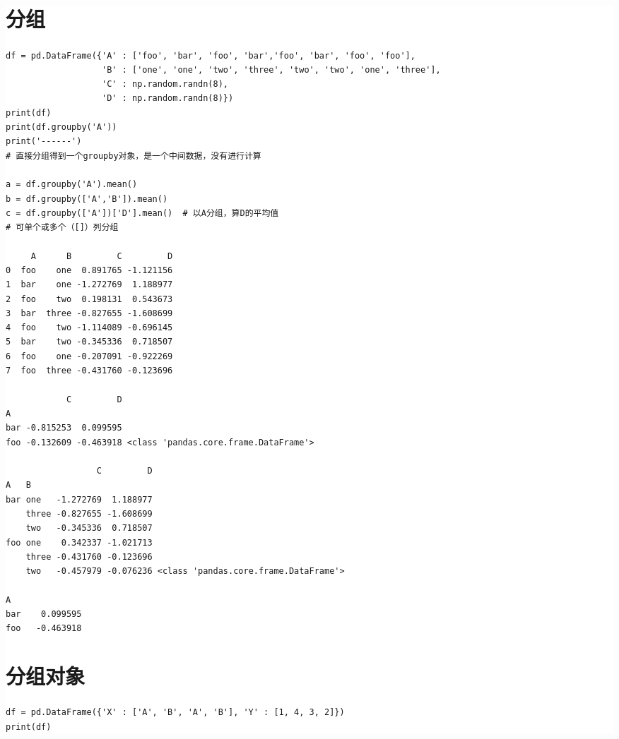 
# 分组

    df = pd.DataFrame({'A' : ['foo', 'bar', 'foo', 'bar','foo', 'bar', 'foo', 'foo'],
                       'B' : ['one', 'one', 'two', 'three', 'two', 'two', 'one', 'three'],
                       'C' : np.random.randn(8),
                       'D' : np.random.randn(8)})
    print(df)
    print(df.groupby('A'))
    print('------')
    # 直接分组得到一个groupby对象，是一个中间数据，没有进行计算
    
    a = df.groupby('A').mean()
    b = df.groupby(['A','B']).mean()
    c = df.groupby(['A'])['D'].mean()  # 以A分组，算D的平均值
    # 可单个或多个（[]）列分组
    
         A      B         C         D
    0  foo    one  0.891765 -1.121156
    1  bar    one -1.272769  1.188977
    2  foo    two  0.198131  0.543673
    3  bar  three -0.827655 -1.608699
    4  foo    two -1.114089 -0.696145
    5  bar    two -0.345336  0.718507
    6  foo    one -0.207091 -0.922269
    7  foo  three -0.431760 -0.123696
         
                C         D
    A                      
    bar -0.815253  0.099595
    foo -0.132609 -0.463918 <class 'pandas.core.frame.DataFrame'> 
    
                      C         D
    A   B                        
    bar one   -1.272769  1.188977
        three -0.827655 -1.608699
        two   -0.345336  0.718507
    foo one    0.342337 -1.021713
        three -0.431760 -0.123696
        two   -0.457979 -0.076236 <class 'pandas.core.frame.DataFrame'> 
    
    A
    bar    0.099595
    foo   -0.463918

# 分组对象

    df = pd.DataFrame({'X' : ['A', 'B', 'A', 'B'], 'Y' : [1, 4, 3, 2]})
    print(df)
